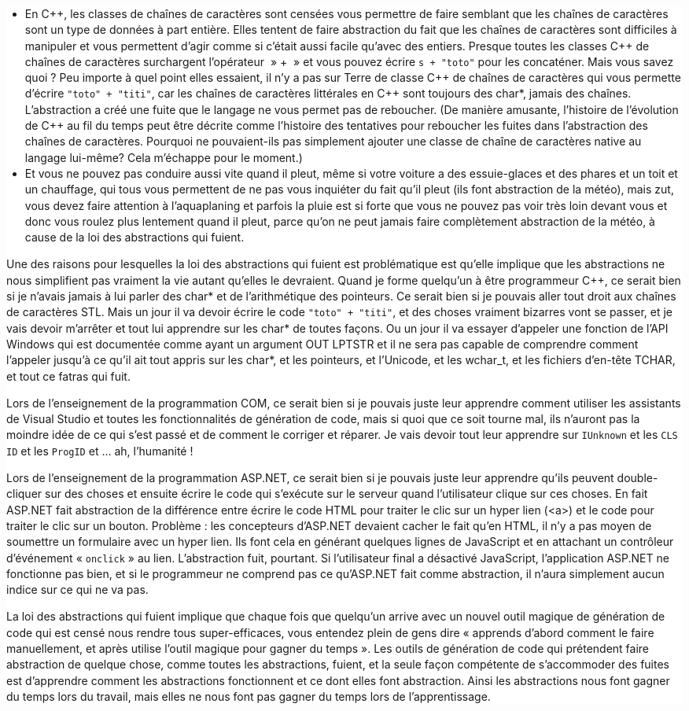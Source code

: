 - En C++, les classes de chaînes de caractères sont censées vous permettre de faire semblant que les chaînes de caractères sont un type de données à part entière. Elles tentent de faire abstraction du fait que les chaînes de caractères sont difficiles à manipuler et vous permettent d’agir comme si c’était aussi facile qu’avec des entiers. Presque toutes les classes C++ de chaînes de caractères surchargent l’opérateur  » +  » et vous pouvez écrire `s + "toto"` pour les concaténer. Mais vous savez quoi ? Peu importe à quel point elles essaient, il n’y a pas sur Terre de classe C++ de chaînes de caractères qui vous permette d’écrire `"toto" + "titi"`, car les chaînes de caractères littérales en C++ sont toujours des char*, jamais des chaînes. L’abstraction a créé une fuite que le langage ne vous permet pas de reboucher. (De manière amusante, l’histoire de l’évolution de C++ au fil du temps peut être décrite comme l’histoire des tentatives pour reboucher les fuites dans l’abstraction des chaînes de caractères. Pourquoi ne pouvaient-ils pas simplement ajouter une classe de chaîne de caractères native au langage lui-même? Cela m’échappe pour le moment.)
- Et vous ne pouvez pas conduire aussi vite quand il pleut, même si votre voiture a des essuie-glaces et des phares et un toit et un chauffage, qui tous vous permettent de ne pas vous inquiéter du fait qu’il pleut (ils font abstraction de la météo), mais zut, vous devez faire attention à l’aquaplaning et parfois la pluie est si forte que vous ne pouvez pas voir très loin devant vous et donc vous roulez plus lentement quand il pleut, parce qu’on ne peut jamais faire complètement abstraction de la météo, à cause de la loi des abstractions qui fuient.

Une des raisons pour lesquelles la loi des abstractions qui fuient est problématique est qu’elle implique que les abstractions ne nous simplifient pas vraiment la vie autant qu’elles le devraient. Quand je forme quelqu’un à être programmeur C++, ce serait bien si je n’avais jamais à lui parler des char* et de l’arithmétique des pointeurs. Ce serait bien si je pouvais aller tout droit aux chaînes de caractères STL. Mais un jour il va devoir écrire le code `"toto" + "titi"`, et des choses vraiment bizarres vont se passer, et je vais devoir m’arrêter et tout lui apprendre sur les char* de toutes façons. Ou un jour il va essayer d’appeler une fonction de l’API Windows qui est documentée comme ayant un argument OUT LPTSTR et il ne sera pas capable de comprendre comment l’appeler jusqu’à ce qu’il ait tout appris sur les char*, et les pointeurs, et l’Unicode, et les wchar_t, et les fichiers d’en-tête TCHAR, et tout ce fatras qui fuit.

Lors de l’enseignement de la programmation COM, ce serait bien si je pouvais juste leur apprendre comment utiliser les assistants de Visual Studio et toutes les fonctionnalités de génération de code, mais si quoi que ce soit tourne mal, ils n’auront pas la moindre idée de ce qui s’est passé et de comment le corriger et réparer. Je vais devoir tout leur apprendre sur `IUnknown` et les `CLSID` et les `ProgID` et … ah, l’humanité !

Lors de l’enseignement de la programmation ASP.NET, ce serait bien si je pouvais juste leur apprendre qu’ils peuvent double-cliquer sur des choses et ensuite écrire le code qui s’exécute sur le serveur quand l’utilisateur clique sur ces choses. En fait ASP.NET fait abstraction de la différence entre écrire le code HTML pour traiter le clic sur un hyper lien (&lt;a&gt;) et le code pour traiter le clic sur un bouton. Problème : les concepteurs d’ASP.NET devaient cacher le fait qu’en HTML, il n’y a pas moyen de soumettre un formulaire avec un hyper lien. Ils font cela en générant quelques lignes de JavaScript et en attachant un contrôleur d’événement « `onclick` » au lien. L’abstraction fuit, pourtant. Si l’utilisateur final a désactivé JavaScript, l’application ASP.NET ne fonctionne pas bien, et si le programmeur ne comprend pas ce qu’ASP.NET fait comme abstraction, il n’aura simplement aucun indice sur ce qui ne va pas.

La loi des abstractions qui fuient implique que chaque fois que quelqu’un arrive avec un nouvel outil magique de génération de code qui est censé nous rendre tous super-efficaces, vous entendez plein de gens dire « apprends d’abord comment le faire manuellement, et après utilise l’outil magique pour gagner du temps ». Les outils de génération de code qui prétendent faire abstraction de quelque chose, comme toutes les abstractions, fuient, et la seule façon compétente de s’accommoder des fuites est d’apprendre comment les abstractions fonctionnent et ce dont elles font abstraction. Ainsi les abstractions nous font gagner du temps lors du travail, mais elles ne nous font pas gagner du temps lors de l’apprentissage.
